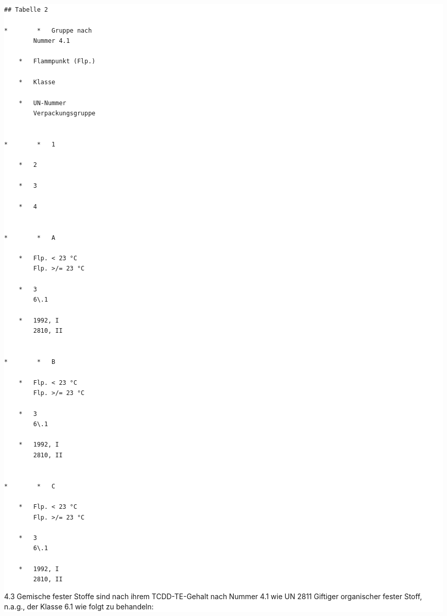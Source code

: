     ## Tabelle 2

    *        *   Gruppe nach
            Nummer 4.1

        *   Flammpunkt (Flp.)

        *   Klasse

        *   UN-Nummer
            Verpackungsgruppe


    *        *   1

        *   2

        *   3

        *   4


    *        *   A

        *   Flp. < 23 °C
            Flp. >/= 23 °C

        *   3
            6\.1

        *   1992, I
            2810, II


    *        *   B

        *   Flp. < 23 °C
            Flp. >/= 23 °C

        *   3
            6\.1

        *   1992, I
            2810, II


    *        *   C

        *   Flp. < 23 °C
            Flp. >/= 23 °C

        *   3
            6\.1

        *   1992, I
            2810, II





4.3 Gemische fester Stoffe sind nach ihrem TCDD-TE-Gehalt nach Nummer 4.1
    wie UN 2811 Giftiger organischer fester Stoff, n.a.g., der Klasse 6.1
    wie folgt zu behandeln:
